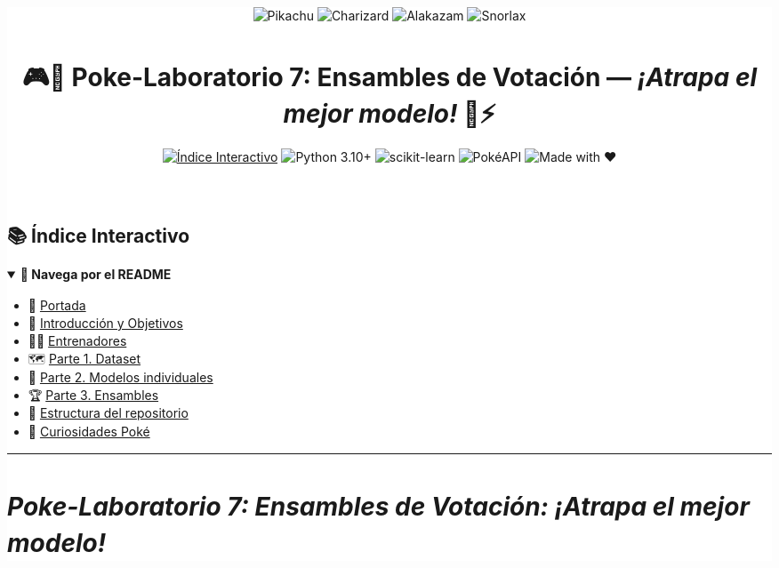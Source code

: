 


<p align="center">
  <img src="https://raw.githubusercontent.com/PokeAPI/sprites/master/sprites/pokemon/25.png" width="80" alt="Pikachu">
  <img src="https://raw.githubusercontent.com/PokeAPI/sprites/master/sprites/pokemon/6.png"  width="80" alt="Charizard">
  <img src="https://raw.githubusercontent.com/PokeAPI/sprites/master/sprites/pokemon/65.png" width="80" alt="Alakazam">
  <img src="https://raw.githubusercontent.com/PokeAPI/sprites/master/sprites/pokemon/143.png" width="80" alt="Snorlax">
</p>

<h1 align="center">🎮🧪 Poke-Laboratorio 7: Ensambles de Votación — <i>¡Atrapa el mejor modelo!</i> 🧠⚡</h1>

<p align="center">
  <a href="#indice"><img alt="Índice Interactivo" src="https://img.shields.io/badge/Índice-Interactivo-ff4757?style=for-the-badge&logo=readme&logoColor=white"></a>
  <img alt="Python 3.10+" src="https://img.shields.io/badge/Python-3.10%2B-3776AB?style=for-the-badge&logo=python&logoColor=white">
  <img alt="scikit-learn" src="https://img.shields.io/badge/scikit--learn-Ensambles-F7931E?style=for-the-badge&logo=scikitlearn&logoColor=white">
  <img alt="PokéAPI" src="https://img.shields.io/badge/PokéAPI-Data-EE1515?style=for-the-badge">
  <img alt="Made with ❤️" src="https://img.shields.io/badge/Made%20with-❤️%20by%20Trainers-ff6b81?style=for-the-badge">
</p>

<p align="center">
  <img src="https://svgur.com/i/12Xo.svg" alt="" width="75%">
</p>




<h2 id="indice">📚 Índice Interactivo</h2>

<details open>
  <summary><b>📌 Navega por el README</b> </summary>

- 🏁 <a href="#-poke-laboratorio-7-ensambles-de-votación-¡atrapa-el-mejor-modelo">Portada</a>
- 🎯 <a href="#introducción-y-objetivos">Introducción y Objetivos</a>
- 🧑‍🏫 <a href="#entrenadores">Entrenadores</a>
- 🗺️ <a href="#parte-1-construcción-del-dataset-descarga-etiqueta-y-muestra-estratificada">Parte 1. Dataset</a>
- 🤖 <a href="#parte-2-modelos-individuales-knn-regresión-logística-árbol-y-svm">Parte 2. Modelos individuales</a>
- 🏆 <a href="#parte-3-ensambles-de-votación-dura-suave-y-ponderada">Parte 3. Ensambles</a>
- 📁 <a href="#-estructura-del-repositorio">Estructura del repositorio</a>
- 🎲 <a href="#curiosidades-poké">Curiosidades Poké</a>

</details>

---

# *Poke-Laboratorio 7: Ensambles de Votación: ¡Atrapa el mejor modelo!*
